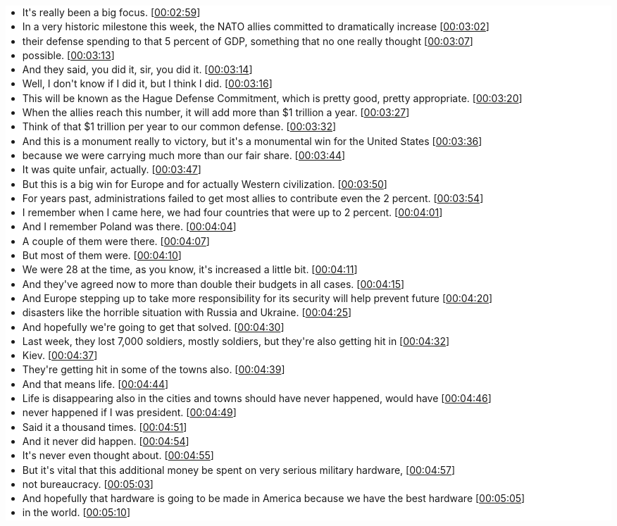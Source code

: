 *  It's really been a big focus. [[00:02:59](https://www.youtube.com/watch?v=Pa-UhfUoYn4&t=179.76s)]
*  In a very historic milestone this week, the NATO allies committed to dramatically increase [[00:03:02](https://www.youtube.com/watch?v=Pa-UhfUoYn4&t=182.79999999999998s)]
*  their defense spending to that 5 percent of GDP, something that no one really thought [[00:03:07](https://www.youtube.com/watch?v=Pa-UhfUoYn4&t=187.39999999999998s)]
*  possible. [[00:03:13](https://www.youtube.com/watch?v=Pa-UhfUoYn4&t=193.07999999999998s)]
*  And they said, you did it, sir, you did it. [[00:03:14](https://www.youtube.com/watch?v=Pa-UhfUoYn4&t=194.9s)]
*  Well, I don't know if I did it, but I think I did. [[00:03:16](https://www.youtube.com/watch?v=Pa-UhfUoYn4&t=196.62s)]
*  This will be known as the Hague Defense Commitment, which is pretty good, pretty appropriate. [[00:03:20](https://www.youtube.com/watch?v=Pa-UhfUoYn4&t=200.1s)]
*  When the allies reach this number, it will add more than $1 trillion a year. [[00:03:27](https://www.youtube.com/watch?v=Pa-UhfUoYn4&t=207.22s)]
*  Think of that $1 trillion per year to our common defense. [[00:03:32](https://www.youtube.com/watch?v=Pa-UhfUoYn4&t=212.82s)]
*  And this is a monument really to victory, but it's a monumental win for the United States [[00:03:36](https://www.youtube.com/watch?v=Pa-UhfUoYn4&t=216.7s)]
*  because we were carrying much more than our fair share. [[00:03:44](https://www.youtube.com/watch?v=Pa-UhfUoYn4&t=224.58s)]
*  It was quite unfair, actually. [[00:03:47](https://www.youtube.com/watch?v=Pa-UhfUoYn4&t=227.38000000000002s)]
*  But this is a big win for Europe and for actually Western civilization. [[00:03:50](https://www.youtube.com/watch?v=Pa-UhfUoYn4&t=230.18s)]
*  For years past, administrations failed to get most allies to contribute even the 2 percent. [[00:03:54](https://www.youtube.com/watch?v=Pa-UhfUoYn4&t=234.34s)]
*  I remember when I came here, we had four countries that were up to 2 percent. [[00:04:01](https://www.youtube.com/watch?v=Pa-UhfUoYn4&t=241.10000000000002s)]
*  And I remember Poland was there. [[00:04:04](https://www.youtube.com/watch?v=Pa-UhfUoYn4&t=244.70000000000002s)]
*  A couple of them were there. [[00:04:07](https://www.youtube.com/watch?v=Pa-UhfUoYn4&t=247.18s)]
*  But most of them were. [[00:04:10](https://www.youtube.com/watch?v=Pa-UhfUoYn4&t=250.08s)]
*  We were 28 at the time, as you know, it's increased a little bit. [[00:04:11](https://www.youtube.com/watch?v=Pa-UhfUoYn4&t=251.14000000000001s)]
*  And they've agreed now to more than double their budgets in all cases. [[00:04:15](https://www.youtube.com/watch?v=Pa-UhfUoYn4&t=255.14000000000001s)]
*  And Europe stepping up to take more responsibility for its security will help prevent future [[00:04:20](https://www.youtube.com/watch?v=Pa-UhfUoYn4&t=260.38s)]
*  disasters like the horrible situation with Russia and Ukraine. [[00:04:25](https://www.youtube.com/watch?v=Pa-UhfUoYn4&t=265.42s)]
*  And hopefully we're going to get that solved. [[00:04:30](https://www.youtube.com/watch?v=Pa-UhfUoYn4&t=270.04s)]
*  Last week, they lost 7,000 soldiers, mostly soldiers, but they're also getting hit in [[00:04:32](https://www.youtube.com/watch?v=Pa-UhfUoYn4&t=272.54s)]
*  Kiev. [[00:04:37](https://www.youtube.com/watch?v=Pa-UhfUoYn4&t=277.58000000000004s)]
*  They're getting hit in some of the towns also. [[00:04:39](https://www.youtube.com/watch?v=Pa-UhfUoYn4&t=279.08s)]
*  And that means life. [[00:04:44](https://www.youtube.com/watch?v=Pa-UhfUoYn4&t=284.47999999999996s)]
*  Life is disappearing also in the cities and towns should have never happened, would have [[00:04:46](https://www.youtube.com/watch?v=Pa-UhfUoYn4&t=286.03999999999996s)]
*  never happened if I was president. [[00:04:49](https://www.youtube.com/watch?v=Pa-UhfUoYn4&t=289.76s)]
*  Said it a thousand times. [[00:04:51](https://www.youtube.com/watch?v=Pa-UhfUoYn4&t=291.76s)]
*  And it never did happen. [[00:04:54](https://www.youtube.com/watch?v=Pa-UhfUoYn4&t=294.08s)]
*  It's never even thought about. [[00:04:55](https://www.youtube.com/watch?v=Pa-UhfUoYn4&t=295.08s)]
*  But it's vital that this additional money be spent on very serious military hardware, [[00:04:57](https://www.youtube.com/watch?v=Pa-UhfUoYn4&t=297.71999999999997s)]
*  not bureaucracy. [[00:05:03](https://www.youtube.com/watch?v=Pa-UhfUoYn4&t=303.56s)]
*  And hopefully that hardware is going to be made in America because we have the best hardware [[00:05:05](https://www.youtube.com/watch?v=Pa-UhfUoYn4&t=305.34s)]
*  in the world. [[00:05:10](https://www.youtube.com/watch?v=Pa-UhfUoYn4&t=310.09999999999997s)]